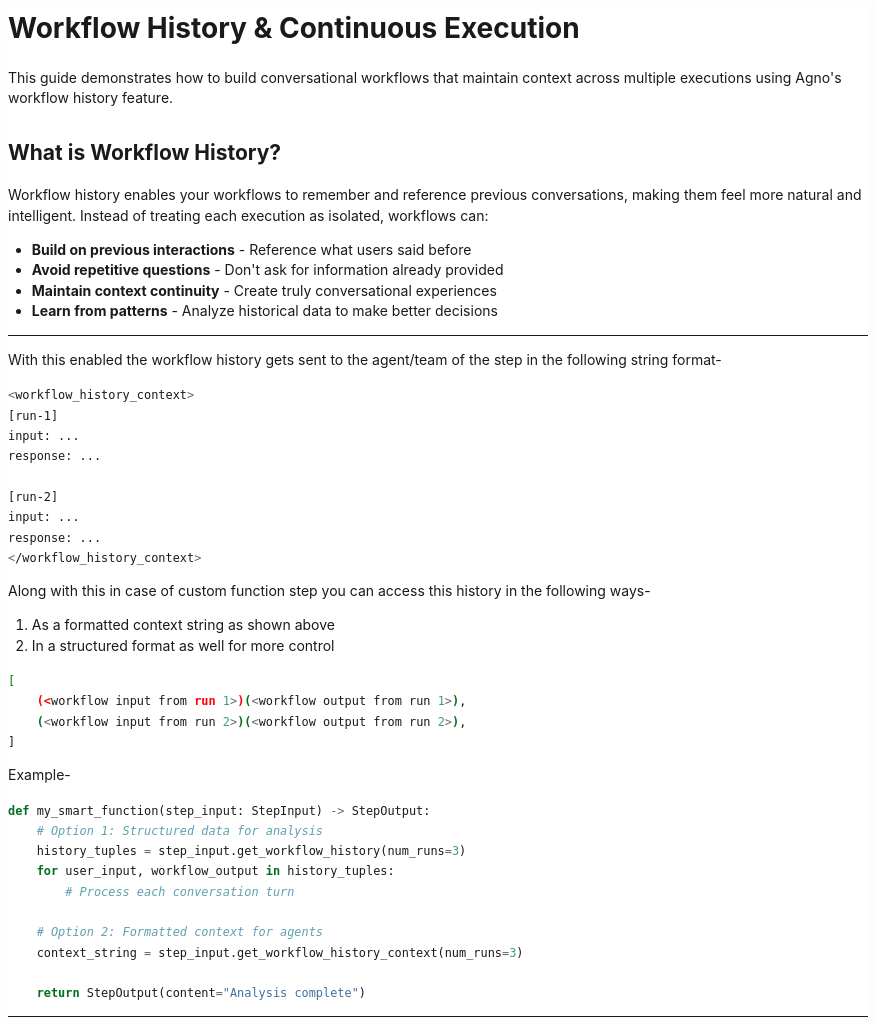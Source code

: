 # Workflow History & Continuous Execution

This guide demonstrates how to build conversational workflows that maintain context across multiple executions using Agno's workflow history feature.

## What is Workflow History?

Workflow history enables your workflows to remember and reference previous conversations, making them feel more natural and intelligent. Instead of treating each execution as isolated, workflows can:

- **Build on previous interactions** - Reference what users said before
- **Avoid repetitive questions** - Don't ask for information already provided
- **Maintain context continuity** - Create truly conversational experiences
- **Learn from patterns** - Analyze historical data to make better decisions

---

With this enabled the workflow history gets sent to the agent/team of the step in the following string format-
```bash
<workflow_history_context>
[run-1]
input: ...
response: ...

[run-2]
input: ...
response: ...
</workflow_history_context>
```

Along with this in case of custom function step you can access this history in the following ways-
1. As a formatted context string as shown above
2. In a structured format as well for more control
```bash
[
    (<workflow input from run 1>)(<workflow output from run 1>),
    (<workflow input from run 2>)(<workflow output from run 2>),
]
```

Example-
```python
def my_smart_function(step_input: StepInput) -> StepOutput:
    # Option 1: Structured data for analysis
    history_tuples = step_input.get_workflow_history(num_runs=3)
    for user_input, workflow_output in history_tuples:
        # Process each conversation turn

    # Option 2: Formatted context for agents  
    context_string = step_input.get_workflow_history_context(num_runs=3)

    return StepOutput(content="Analysis complete")
```

---